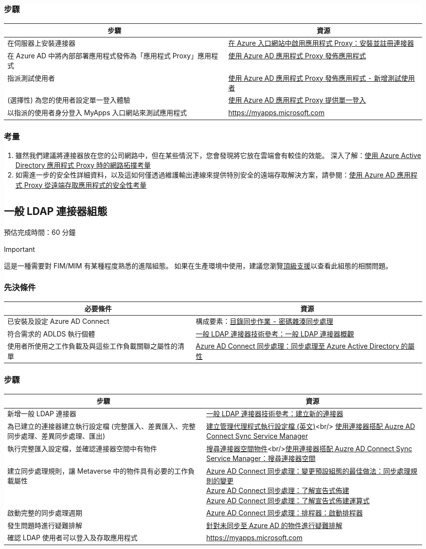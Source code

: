 
### <a name="steps"></a>步驟

| 步驟 | 資源 |
| --- | --- |
| 在伺服器上安裝連接器 | [在 Azure 入口網站中啟用應用程式 Proxy：安裝並註冊連接器](manage-apps/application-proxy-enable.md#install-and-register-a-connector) |
| 在 Azure AD 中將內部部署應用程式發佈為「應用程式 Proxy」應用程式 | [使用 Azure AD 應用程式 Proxy 發佈應用程式](manage-apps/application-proxy-publish-azure-portal.md) |
| 指派測試使用者 | [使用 Azure AD 應用程式 Proxy 發佈應用程式 - 新增測試使用者](manage-apps/application-proxy-publish-azure-portal.md#add-a-test-user) |
| (選擇性) 為您的使用者設定單一登入體驗 | [使用 Azure AD 應用程式 Proxy 提供單一登入](manage-apps/application-proxy-configure-single-sign-on-password-vaulting.md) |
| 以指派的使用者身分登入 MyApps 入口網站來測試應用程式 | https://myapps.microsoft.com |

### <a name="considerations"></a>考量

1. 雖然我們建議將連接器放在您的公司網路中，但在某些情況下，您會發現將它放在雲端會有較佳的效能。 深入了解：[使用 Azure Active Directory 應用程式 Proxy 時的網路拓撲考量](manage-apps/application-proxy-network-topology.md)
2. 如需進一步的安全性詳細資料，以及這如何僅透過維護輸出連線來提供特別安全的遠端存取解決方案，請參閱：[使用 Azure AD 應用程式 Proxy 從遠端存取應用程式的安全性考量](manage-apps/application-proxy-security.md)

## <a name="generic-ldap-connector-configuration"></a>一般 LDAP 連接器組態

預估完成時間：60 分鐘

> [!IMPORTANT]
> 這是一種需要對 FIM/MIM 有某種程度熟悉的進階組態。 如果在生產環境中使用，建議您瀏覽[頂級支援](https://support.microsoft.com/premier)以查看此組態的相關問題。

### <a name="pre-requisites"></a>先決條件

| 必要條件 | 資源 |
| --- | --- |
| 已安裝及設定 Azure AD Connect | 構成要素：[目錄同步作業 - 密碼雜湊同步處理](#directory-synchronization--password-hash-sync-phs--new-installation) |
| 符合需求的 ADLDS 執行個體 | [一般 LDAP 連接器技術參考：一般 LDAP 連接器概觀](https://docs.microsoft.com/microsoft-identity-manager/reference/microsoft-identity-manager-2016-connector-genericldap#overview-of-the-generic-ldap-connector) |
| 使用者所使用之工作負載及與這些工作負載關聯之屬性的清單 | [Azure AD Connect 同步處理：同步處理至 Azure Active Directory 的屬性](./connect/active-directory-aadconnectsync-attributes-synchronized.md) |


### <a name="steps"></a>步驟

| 步驟 | 資源 |
| --- | --- |
| 新增一般 LDAP 連接器 | [一般 LDAP 連接器技術參考：建立新的連接器](https://docs.microsoft.com/microsoft-identity-manager/reference/microsoft-identity-manager-2016-connector-genericldap#create-a-new-connector) |
| 為已建立的連接器建立執行設定檔 (完整匯入、差異匯入、完整同步處理、差異同步處理、匯出) | [建立管理代理程式執行設定檔 (英文)](https://technet.microsoft.com/library/jj590219(v=ws.10).aspx)<br/> [使用連接器搭配 Auzre AD Connect Sync Service Manager](./connect/active-directory-aadconnectsync-service-manager-ui-connectors.md)|
| 執行完整匯入設定檔，並確認連接器空間中有物件 | [搜尋連接器空間物件](https://technet.microsoft.com/library/jj590287(v=ws.10).aspx)<br/>[使用連接器搭配 Auzre AD Connect Sync Service Manager：搜尋連接器空間](./connect/active-directory-aadconnectsync-service-manager-ui-connectors.md#search-connector-space) |
| 建立同步處理規則，讓 Metaverse 中的物件具有必要的工作負載屬性 | [Azure AD Connect 同步處理：變更預設組態的最佳做法：同步處理規則的變更](./connect/active-directory-aadconnectsync-best-practices-changing-default-configuration.md#changes-to-synchronization-rules)<br/>[Azure AD Connect 同步處理：了解宣告式佈建](./connect/active-directory-aadconnectsync-understanding-declarative-provisioning.md)<br/>[Azure AD Connect 同步處理：了解宣告式佈建運算式](./connect/active-directory-aadconnectsync-understanding-declarative-provisioning-expressions.md) |
| 啟動完整的同步處理週期 | [Azure AD Connect 同步處理：排程器：啟動排程器](./connect/active-directory-aadconnectsync-feature-scheduler.md#start-the-scheduler) |
| 發生問題時進行疑難排解 | [針對未同步至 Azure AD 的物件進行疑難排解](./connect/active-directory-aadconnectsync-troubleshoot-object-not-syncing.md) |
| 確認 LDAP 使用者可以登入及存取應用程式 | https://myapps.microsoft.com |
